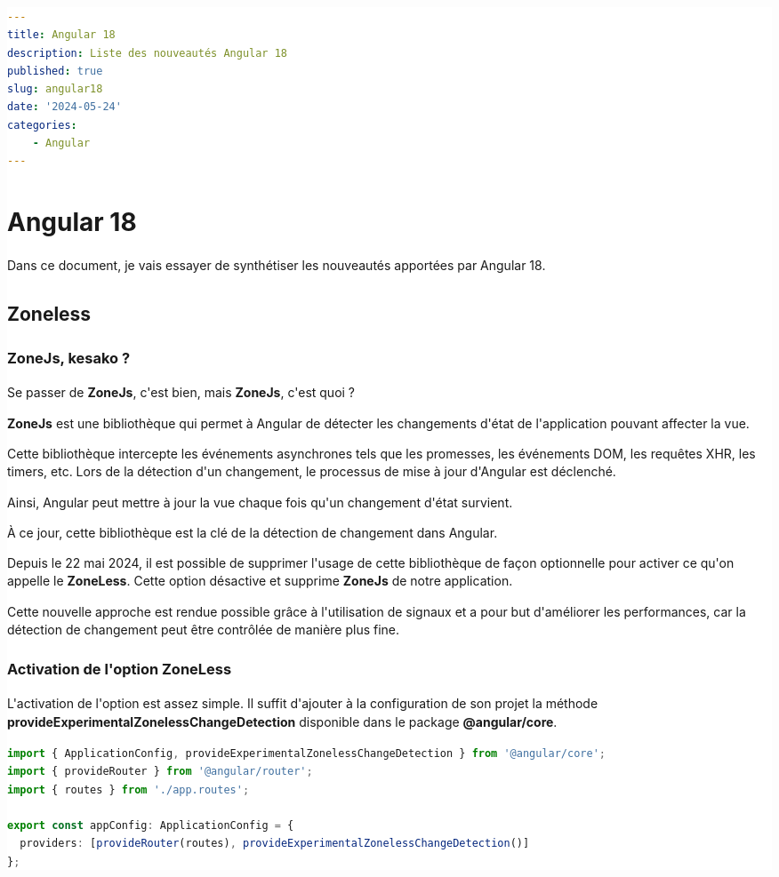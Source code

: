 ```yaml
---
title: Angular 18
description: Liste des nouveautés Angular 18
published: true
slug: angular18
date: '2024-05-24'
categories: 
    - Angular
---
```


# Angular 18

Dans ce document, je vais essayer de synthétiser les nouveautés apportées par Angular 18.

## Zoneless

### ZoneJs, kesako ?

Se passer de **ZoneJs**, c'est bien, mais **ZoneJs**, c'est quoi ?

**ZoneJs** est une bibliothèque qui permet à Angular de détecter les changements d'état de l'application pouvant affecter la vue.

Cette bibliothèque intercepte les événements asynchrones tels que les promesses, les événements DOM, les requêtes XHR, les timers, etc. Lors de la détection d'un changement, le processus de mise à jour d'Angular est déclenché.

Ainsi, Angular peut mettre à jour la vue chaque fois qu'un changement d'état survient.

À ce jour, cette bibliothèque est la clé de la détection de changement dans Angular.

Depuis le 22 mai 2024, il est possible de supprimer l'usage de cette bibliothèque de façon optionnelle pour activer ce qu'on appelle le **ZoneLess**. Cette option désactive et supprime **ZoneJs** de notre application.

Cette nouvelle approche est rendue possible grâce à l'utilisation de signaux et a pour but d'améliorer les performances, car la détection de changement peut être contrôlée de manière plus fine.

### Activation de l'option ZoneLess

L'activation de l'option est assez simple. Il suffit d'ajouter à la configuration de son projet la méthode **provideExperimentalZonelessChangeDetection** disponible dans le package **@angular/core**.

```typescript
import { ApplicationConfig, provideExperimentalZonelessChangeDetection } from '@angular/core';
import { provideRouter } from '@angular/router';
import { routes } from './app.routes';

export const appConfig: ApplicationConfig = {
  providers: [provideRouter(routes), provideExperimentalZonelessChangeDetection()]
};

```
